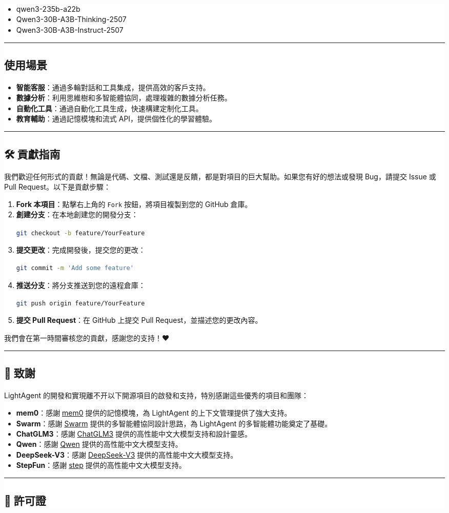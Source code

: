  - qwen3-235b-a22b
 - Qwen3-30B-A3B-Thinking-2507
 - Qwen3-30B-A3B-Instruct-2507


---

## 使用場景

- **智能客服**：通過多輪對話和工具集成，提供高效的客戶支持。
- **數據分析**：利用思維樹和多智能體協同，處理複雜的數據分析任務。
- **自動化工具**：通過自動化工具生成，快速構建定制化工具。
- **教育輔助**：通過記憶模塊和流式 API，提供個性化的學習體驗。

---
 
## 🛠️ 貢獻指南

我們歡迎任何形式的貢獻！無論是代碼、文檔、測試還是反饋，都是對項目的巨大幫助。如果您有好的想法或發現 Bug，請提交 Issue 或 Pull Request。以下是貢獻步驟：

1. **Fork 本項目**：點擊右上角的 `Fork` 按鈕，將項目複製到您的 GitHub 倉庫。
2. **創建分支**：在本地創建您的開發分支：  
   ```bash
   git checkout -b feature/YourFeature
   ```
3. **提交更改**：完成開發後，提交您的更改：  
   ```bash
   git commit -m 'Add some feature'
   ```
4. **推送分支**：將分支推送到您的遠程倉庫：  
   ```bash
   git push origin feature/YourFeature
   ```
5. **提交 Pull Request**：在 GitHub 上提交 Pull Request，並描述您的更改內容。

我們會在第一時間審核您的貢獻，感謝您的支持！❤️

---

## 🙏 致謝

LightAgent 的開發和實現離不开以下開源項目的啟發和支持，特別感謝這些優秀的項目和團隊：

- **mem0**：感謝 [mem0](https://github.com/mem0ai/mem0) 提供的記憶模塊，為 LightAgent 的上下文管理提供了強大支持。  
- **Swarm**：感謝 [Swarm](https://github.com/openai/swarm) 提供的多智能體協同設計思路，為 LightAgent 的多智能體功能奠定了基礎。  
- **ChatGLM3**：感謝 [ChatGLM3](https://github.com/THUDM/ChatGLM3) 提供的高性能中文大模型支持和設計靈感。  
- **Qwen**：感謝 [Qwen](https://github.com/QwenLM/Qwen) 提供的高性能中文大模型支持。  
- **DeepSeek-V3**：感謝 [DeepSeek-V3](https://github.com/deepseek-ai/DeepSeek-V3) 提供的高性能中文大模型支持。  
- **StepFun**：感謝 [step](https://www.stepfun.com/) 提供的高性能中文大模型支持。  

---

## 📄 許可證
